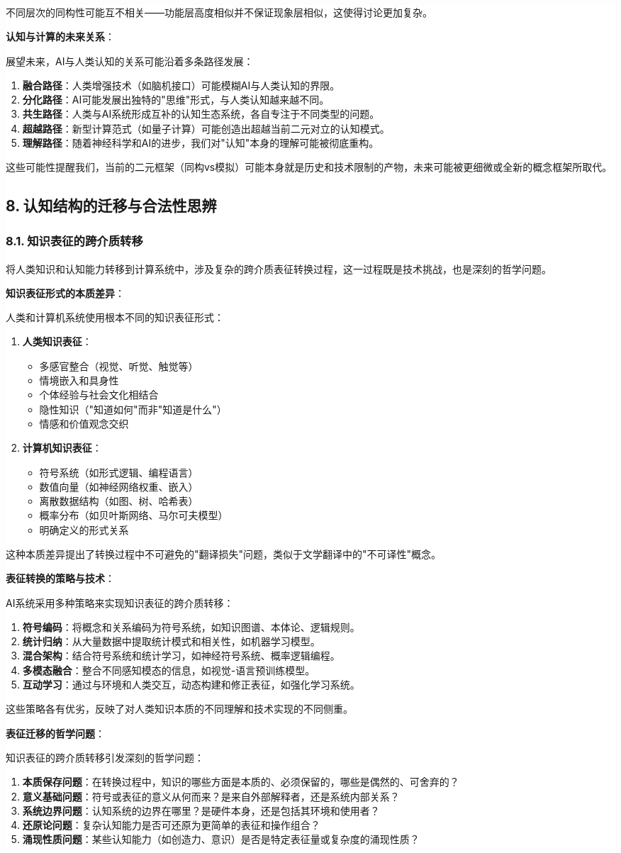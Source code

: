 不同层次的同构性可能互不相关——功能层高度相似并不保证现象层相似，这使得讨论更加复杂。

**认知与计算的未来关系**：

展望未来，AI与人类认知的关系可能沿着多条路径发展：

1. **融合路径**：人类增强技术（如脑机接口）可能模糊AI与人类认知的界限。
2. **分化路径**：AI可能发展出独特的"思维"形式，与人类认知越来越不同。
3. **共生路径**：人类与AI系统形成互补的认知生态系统，各自专注于不同类型的问题。
4. **超越路径**：新型计算范式（如量子计算）可能创造出超越当前二元对立的认知模式。
5. **理解路径**：随着神经科学和AI的进步，我们对"认知"本身的理解可能被彻底重构。

这些可能性提醒我们，当前的二元框架（同构vs模拟）可能本身就是历史和技术限制的产物，未来可能被更细微或全新的概念框架所取代。

## 8. 认知结构的迁移与合法性思辨

### 8.1. 知识表征的跨介质转移

将人类知识和认知能力转移到计算系统中，涉及复杂的跨介质表征转换过程，这一过程既是技术挑战，也是深刻的哲学问题。

**知识表征形式的本质差异**：

人类和计算机系统使用根本不同的知识表征形式：

1. **人类知识表征**：
   - 多感官整合（视觉、听觉、触觉等）
   - 情境嵌入和具身性
   - 个体经验与社会文化相结合
   - 隐性知识（"知道如何"而非"知道是什么"）
   - 情感和价值观念交织

2. **计算机知识表征**：
   - 符号系统（如形式逻辑、编程语言）
   - 数值向量（如神经网络权重、嵌入）
   - 离散数据结构（如图、树、哈希表）
   - 概率分布（如贝叶斯网络、马尔可夫模型）
   - 明确定义的形式关系

这种本质差异提出了转换过程中不可避免的"翻译损失"问题，类似于文学翻译中的"不可译性"概念。

**表征转换的策略与技术**：

AI系统采用多种策略来实现知识表征的跨介质转移：

1. **符号编码**：将概念和关系编码为符号系统，如知识图谱、本体论、逻辑规则。
2. **统计归纳**：从大量数据中提取统计模式和相关性，如机器学习模型。
3. **混合架构**：结合符号系统和统计学习，如神经符号系统、概率逻辑编程。
4. **多模态融合**：整合不同感知模态的信息，如视觉-语言预训练模型。
5. **互动学习**：通过与环境和人类交互，动态构建和修正表征，如强化学习系统。

这些策略各有优劣，反映了对人类知识本质的不同理解和技术实现的不同侧重。

**表征迁移的哲学问题**：

知识表征的跨介质转移引发深刻的哲学问题：

1. **本质保存问题**：在转换过程中，知识的哪些方面是本质的、必须保留的，哪些是偶然的、可舍弃的？
2. **意义基础问题**：符号或表征的意义从何而来？是来自外部解释者，还是系统内部关系？
3. **系统边界问题**：认知系统的边界在哪里？是硬件本身，还是包括其环境和使用者？
4. **还原论问题**：复杂认知能力是否可还原为更简单的表征和操作组合？
5. **涌现性质问题**：某些认知能力（如创造力、意识）是否是特定表征量或复杂度的涌现性质？
